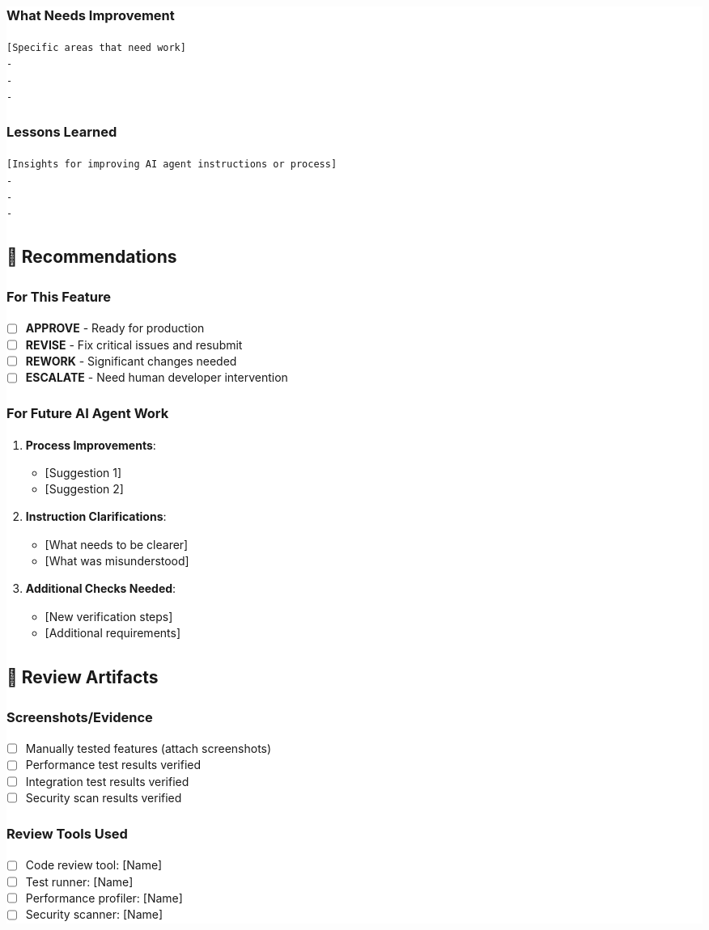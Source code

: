### What Needs Improvement
```
[Specific areas that need work]
- 
- 
- 
```

### Lessons Learned
```
[Insights for improving AI agent instructions or process]
- 
- 
- 
```

## 🎯 Recommendations

### For This Feature
- [ ] **APPROVE** - Ready for production
- [ ] **REVISE** - Fix critical issues and resubmit
- [ ] **REWORK** - Significant changes needed
- [ ] **ESCALATE** - Need human developer intervention

### For Future AI Agent Work
1. **Process Improvements**:
   - [Suggestion 1]
   - [Suggestion 2]

2. **Instruction Clarifications**:
   - [What needs to be clearer]
   - [What was misunderstood]

3. **Additional Checks Needed**:
   - [New verification steps]
   - [Additional requirements]

## 📎 Review Artifacts

### Screenshots/Evidence
- [ ] Manually tested features (attach screenshots)
- [ ] Performance test results verified
- [ ] Integration test results verified
- [ ] Security scan results verified

### Review Tools Used
- [ ] Code review tool: [Name]
- [ ] Test runner: [Name]
- [ ] Performance profiler: [Name]
- [ ] Security scanner: [Name]
